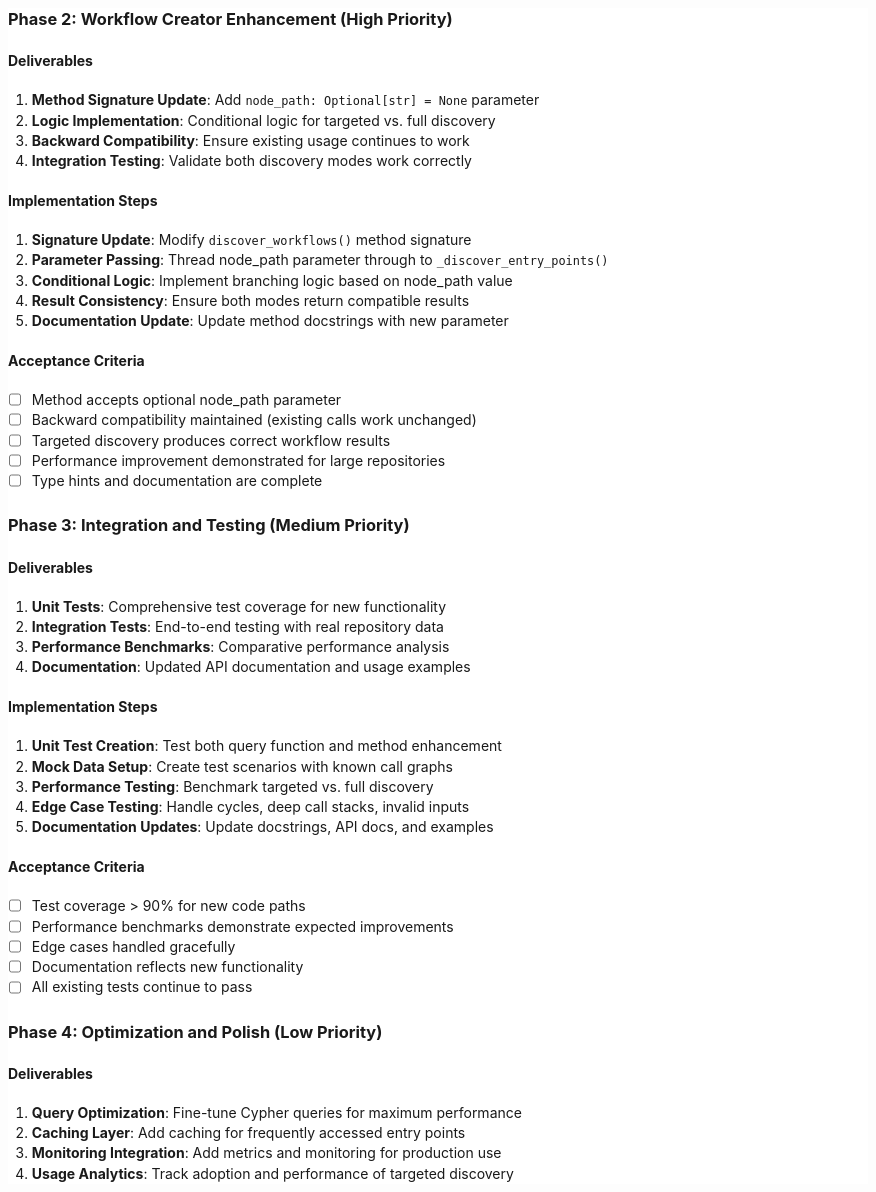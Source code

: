 ### Phase 2: Workflow Creator Enhancement (High Priority)

#### Deliverables
1. **Method Signature Update**: Add `node_path: Optional[str] = None` parameter
2. **Logic Implementation**: Conditional logic for targeted vs. full discovery
3. **Backward Compatibility**: Ensure existing usage continues to work
4. **Integration Testing**: Validate both discovery modes work correctly

#### Implementation Steps
1. **Signature Update**: Modify `discover_workflows()` method signature
2. **Parameter Passing**: Thread node_path parameter through to `_discover_entry_points()`
3. **Conditional Logic**: Implement branching logic based on node_path value
4. **Result Consistency**: Ensure both modes return compatible results
5. **Documentation Update**: Update method docstrings with new parameter

#### Acceptance Criteria
- [ ] Method accepts optional node_path parameter
- [ ] Backward compatibility maintained (existing calls work unchanged) 
- [ ] Targeted discovery produces correct workflow results
- [ ] Performance improvement demonstrated for large repositories
- [ ] Type hints and documentation are complete

### Phase 3: Integration and Testing (Medium Priority)

#### Deliverables
1. **Unit Tests**: Comprehensive test coverage for new functionality
2. **Integration Tests**: End-to-end testing with real repository data
3. **Performance Benchmarks**: Comparative performance analysis
4. **Documentation**: Updated API documentation and usage examples

#### Implementation Steps
1. **Unit Test Creation**: Test both query function and method enhancement
2. **Mock Data Setup**: Create test scenarios with known call graphs
3. **Performance Testing**: Benchmark targeted vs. full discovery
4. **Edge Case Testing**: Handle cycles, deep call stacks, invalid inputs
5. **Documentation Updates**: Update docstrings, API docs, and examples

#### Acceptance Criteria
- [ ] Test coverage > 90% for new code paths
- [ ] Performance benchmarks demonstrate expected improvements
- [ ] Edge cases handled gracefully
- [ ] Documentation reflects new functionality
- [ ] All existing tests continue to pass

### Phase 4: Optimization and Polish (Low Priority)

#### Deliverables
1. **Query Optimization**: Fine-tune Cypher queries for maximum performance
2. **Caching Layer**: Add caching for frequently accessed entry points
3. **Monitoring Integration**: Add metrics and monitoring for production use
4. **Usage Analytics**: Track adoption and performance of targeted discovery
